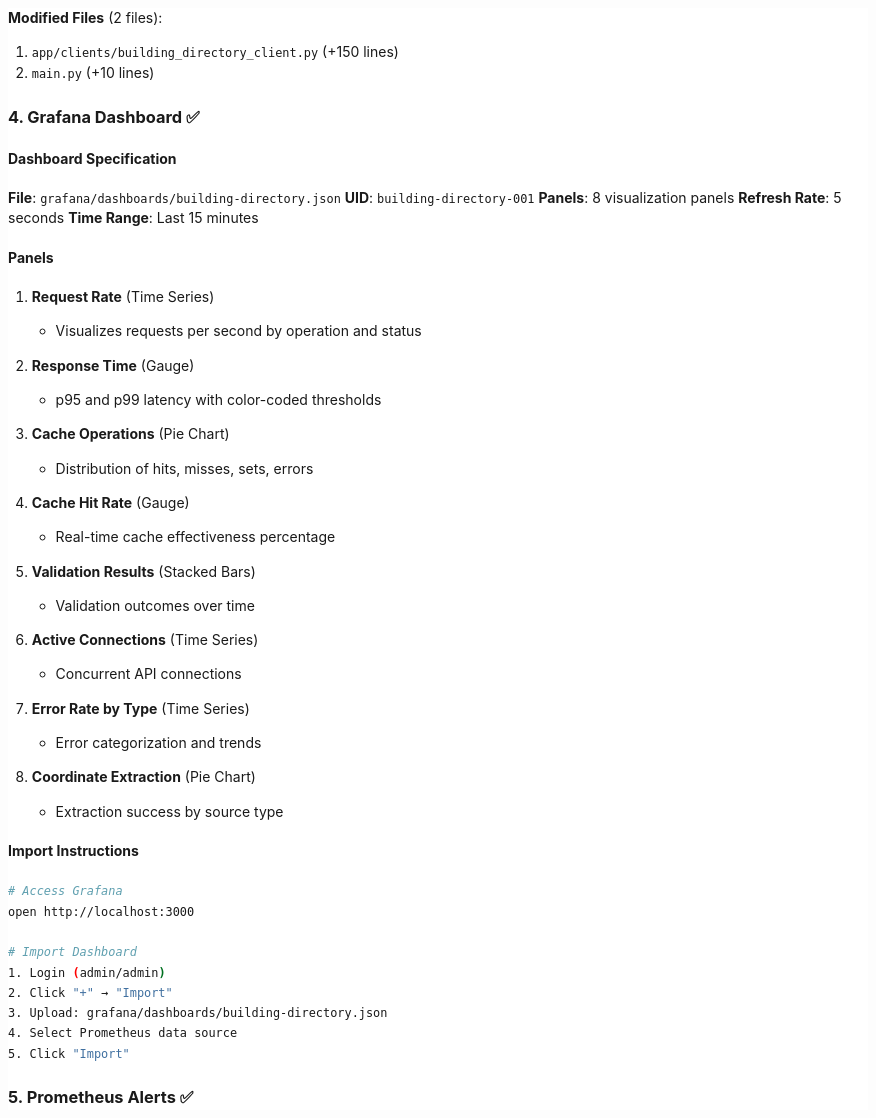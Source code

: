 **Modified Files** (2 files):
1. `app/clients/building_directory_client.py` (+150 lines)
2. `main.py` (+10 lines)

### 4. Grafana Dashboard ✅

#### Dashboard Specification

**File**: `grafana/dashboards/building-directory.json`
**UID**: `building-directory-001`
**Panels**: 8 visualization panels
**Refresh Rate**: 5 seconds
**Time Range**: Last 15 minutes

#### Panels

1. **Request Rate** (Time Series)
   - Visualizes requests per second by operation and status

2. **Response Time** (Gauge)
   - p95 and p99 latency with color-coded thresholds

3. **Cache Operations** (Pie Chart)
   - Distribution of hits, misses, sets, errors

4. **Cache Hit Rate** (Gauge)
   - Real-time cache effectiveness percentage

5. **Validation Results** (Stacked Bars)
   - Validation outcomes over time

6. **Active Connections** (Time Series)
   - Concurrent API connections

7. **Error Rate by Type** (Time Series)
   - Error categorization and trends

8. **Coordinate Extraction** (Pie Chart)
   - Extraction success by source type

#### Import Instructions

```bash
# Access Grafana
open http://localhost:3000

# Import Dashboard
1. Login (admin/admin)
2. Click "+" → "Import"
3. Upload: grafana/dashboards/building-directory.json
4. Select Prometheus data source
5. Click "Import"
```

### 5. Prometheus Alerts ✅
